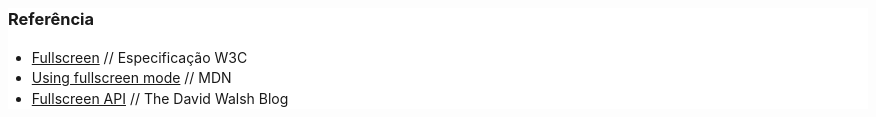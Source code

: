 <aside class="fonte">
    <h3>Referência</h3>
    <ul>
        <li><a href="http://dvcs.w3.org/hg/fullscreen/raw-file/tip/Overview.html" alt="Fullscreen" title="Fullscreen">Fullscreen</a> <span class="comment">// Especificação W3C</span></li>
        <li><a href="https://developer.mozilla.org/en-US/docs/DOM/Using_fullscreen_mode" alt="Using fullscreen mode" title="Using fullscreen mode">Using fullscreen mode</a> <span class="comment">// MDN</span></li>
        <li><a href="http://davidwalsh.name/fullscreen" alt="Fullscreen API" title="Fullscreen API">Fullscreen API</a> <span class="comment">// The David Walsh Blog</span></li>
    </ul>
</aside>

<script>
document.documentElement.requestFullscreen = (function(){
	return document.documentElement.requestFullscreen || document.documentElement.webkitRequestFullscreen ||
	       document.documentElement.mozRequestFullscreen || document.documentElement.mozRequestFullScreen ||
	       document.documentElement.msRequestFullscreen || document.documentElement.oRequestFullscreen;
})()

var codeElement = $('div.highlight').get(1)
codeElement.requestFullscreen = document.documentElement.requestFullscreen

document.exitFullscreen = (function(){
	return document.exitFullscreen || document.webkitExitFullscreen || document.mozExitFullscreen ||
	       document.msExitFullscreen || document.oExitFullscreen || document.cancelFullScreen ||
	       document.webkitCancelFullScreen || document.mozCancelFullScreen || document.msCancelFullScreen ||
	       document.oCancelFullScreen;
})()

var getFullscreenElement = function(){
	return document.fullscreenElement || document.webkitFullscreenElement || document.mozFullscreenElement ||
	       document.mozFullScreenElement || document.msFullscreenElement || document.oFullscreenElement;
}

$('#enter-fullscreen').click( function( event ){
	event.preventDefault()

	if( document.documentElement.requestFullscreen != null ){

		if( getFullscreenElement() == null )
			document.documentElement.requestFullscreen()
		else
			document.exitFullscreen()

	} else
		alert( 'Seu navegador ainda não suporta Fullscreen =(' )
})

$('#enter-fullscreen-code').click( function( event ){
	event.preventDefault()

	if( document.documentElement.requestFullscreen != null ){

